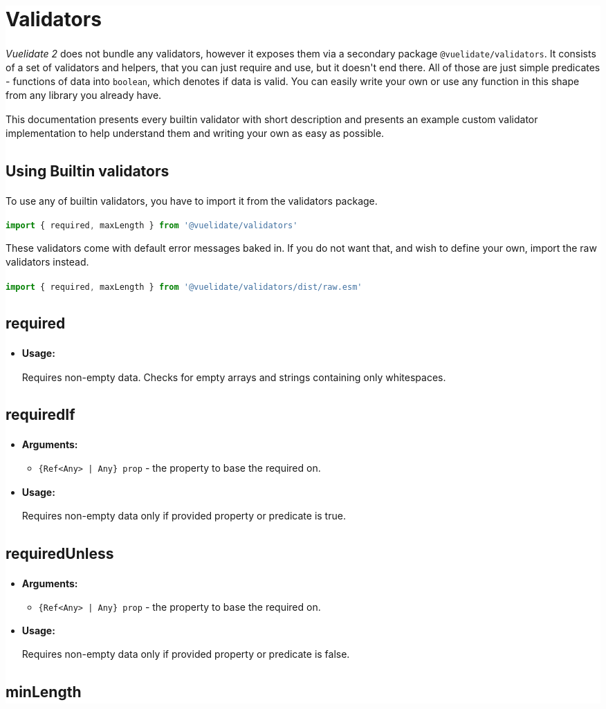 # Validators

_Vuelidate 2_ does not bundle any validators, however it exposes them via a secondary package `@vuelidate/validators`. It consists of a set of
validators and helpers, that you can just require and use, but it doesn't end there. All of those are just simple predicates - functions of data
into `boolean`, which denotes if data is valid. You can easily write your own or use any function in this shape from any library you already have.

This documentation presents every builtin validator with short description and presents an example custom validator implementation to help understand
them and writing your own as easy as possible.

## Using Builtin validators

To use any of builtin validators, you have to import it from the validators package.

```js
import { required, maxLength } from '@vuelidate/validators'
```

These validators come with default error messages baked in. If you do not want that, and wish to define your own, import the raw validators instead.

```js
import { required, maxLength } from '@vuelidate/validators/dist/raw.esm'
```

## required

* **Usage:**

  Requires non-empty data. Checks for empty arrays and strings containing only whitespaces.

## requiredIf

* **Arguments:**
  * `{Ref<Any> | Any} prop` - the property to base the required on.

* **Usage:**

  Requires non-empty data only if provided property or predicate is true.

## requiredUnless

* **Arguments:**
  * `{Ref<Any> | Any} prop` - the property to base the required on.

* **Usage:**

  Requires non-empty data only if provided property or predicate is false.

## minLength
